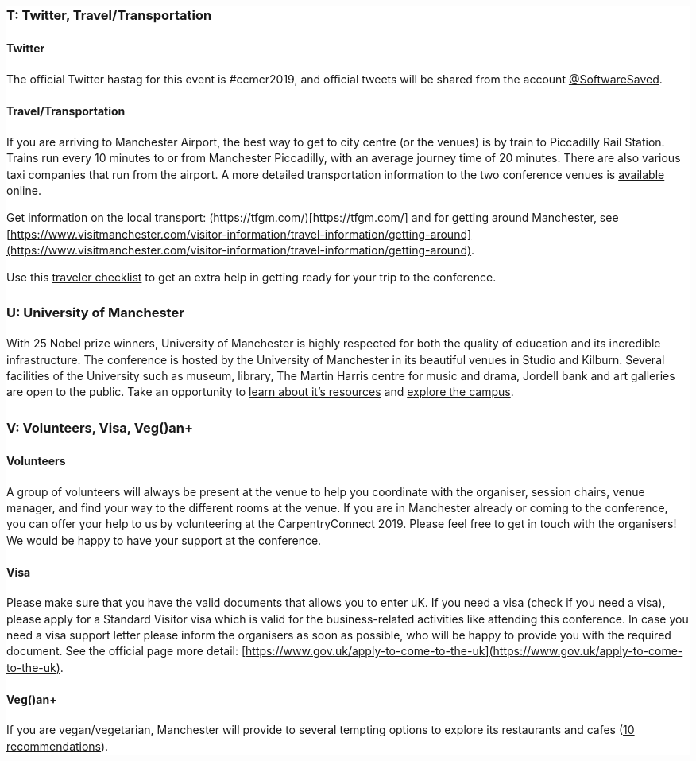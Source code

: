 ### T: Twitter, Travel/Transportation

#### Twitter

The official Twitter hastag for this event is #ccmcr2019, and official tweets will be shared from the account [@SoftwareSaved](https://twitter.com/SoftwareSaved). 

#### Travel/Transportation

If you are arriving to Manchester Airport, the best way to get to city centre (or the venues) is by train to Piccadilly Rail Station. Trains run every 10 minutes to or from Manchester Piccadilly, with an average journey time of 20 minutes. There are also various taxi companies that run from the airport. A more detailed transportation information to the two conference venues is [available online](https://software.ac.uk/ccmcr19/venues-and-transport).  

Get information on the local transport: (https://tfgm.com/)[https://tfgm.com/] and for getting around Manchester, see [https://www.visitmanchester.com/visitor-information/travel-information/getting-around](https://www.visitmanchester.com/visitor-information/travel-information/getting-around).

Use this [traveler checklist](https://www.travelers-checklist.com/) to get an extra help in getting ready for your trip to the conference.

### U: University of Manchester

With 25 Nobel prize winners, University of Manchester is highly respected for both the quality of education and its incredible infrastructure. The conference is hosted by the University of Manchester in its beautiful venues in Studio and Kilburn. Several facilities of the University such as museum, library, The Martin Harris centre for music and drama, Jordell bank and art galleries are open to the public. Take an opportunity to [learn about it’s resources](https://www.manchester.ac.uk/discover/) and [explore the campus](https://www.manchester.ac.uk/discover/maps/).

### V: Volunteers, Visa, Veg()an+

#### Volunteers

A group of volunteers will always be present at the venue to help you coordinate with the organiser, session chairs, venue manager, and find your way to the different rooms at the venue. If you are in Manchester already or coming to the conference, you can offer your help to us by volunteering at the CarpentryConnect 2019. Please feel free to get in touch with the organisers! We would be happy to have your support at the conference.

#### Visa

Please make sure that you have the valid documents that allows you to enter uK. If you need a visa (check if [you need a visa](https://www.gov.uk/check-uk-visa)), please apply for a Standard Visitor visa which is valid for the business-related activities like attending this conference. In case you need a visa support letter please inform the organisers as soon as possible, who will be happy to provide you with the required document. See the official page more detail: [https://www.gov.uk/apply-to-come-to-the-uk](https://www.gov.uk/apply-to-come-to-the-uk).

#### Veg()an+

If you are vegan/vegetarian, Manchester will provide to several tempting options to explore its restaurants and cafes ([10 recommendations](http://www.manchestersfinest.com/eating-and-drinking/restaurants/best-places-to-go-for-vegetarian-food-in-manchester/)). 
